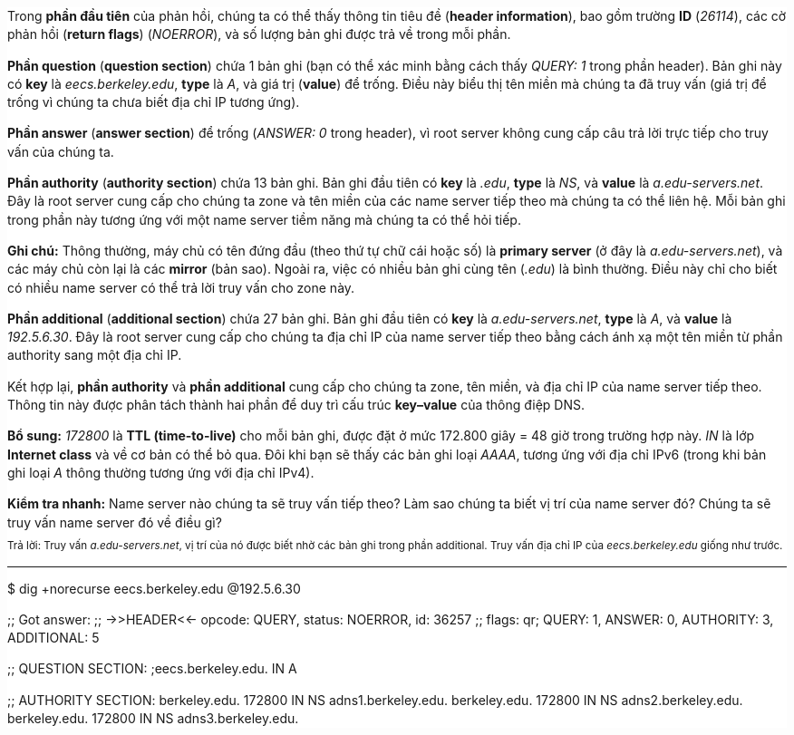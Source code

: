 

Trong **phần đầu tiên** của phản hồi, chúng ta có thể thấy thông tin tiêu đề (**header information**), bao gồm trường **ID** (*26114*), các cờ phản hồi (**return flags**) (*NOERROR*), và số lượng bản ghi được trả về trong mỗi phần.

**Phần question** (**question section**) chứa 1 bản ghi (bạn có thể xác minh bằng cách thấy *QUERY: 1* trong phần header). Bản ghi này có **key** là *eecs.berkeley.edu*, **type** là *A*, và giá trị (**value**) để trống. Điều này biểu thị tên miền mà chúng ta đã truy vấn (giá trị để trống vì chúng ta chưa biết địa chỉ IP tương ứng).

**Phần answer** (**answer section**) để trống (*ANSWER: 0* trong header), vì root server không cung cấp câu trả lời trực tiếp cho truy vấn của chúng ta.

**Phần authority** (**authority section**) chứa 13 bản ghi. Bản ghi đầu tiên có **key** là *.edu*, **type** là *NS*, và **value** là *a.edu-servers.net*. Đây là root server cung cấp cho chúng ta zone và tên miền của các name server tiếp theo mà chúng ta có thể liên hệ. Mỗi bản ghi trong phần này tương ứng với một name server tiềm năng mà chúng ta có thể hỏi tiếp.

**Ghi chú:** Thông thường, máy chủ có tên đứng đầu (theo thứ tự chữ cái hoặc số) là **primary server** (ở đây là *a.edu-servers.net*), và các máy chủ còn lại là các **mirror** (bản sao). Ngoài ra, việc có nhiều bản ghi cùng tên (*.edu*) là bình thường. Điều này chỉ cho biết có nhiều name server có thể trả lời truy vấn cho zone này.

**Phần additional** (**additional section**) chứa 27 bản ghi. Bản ghi đầu tiên có **key** là *a.edu-servers.net*, **type** là *A*, và **value** là *192.5.6.30*. Đây là root server cung cấp cho chúng ta địa chỉ IP của name server tiếp theo bằng cách ánh xạ một tên miền từ phần authority sang một địa chỉ IP.

Kết hợp lại, **phần authority** và **phần additional** cung cấp cho chúng ta zone, tên miền, và địa chỉ IP của name server tiếp theo. Thông tin này được phân tách thành hai phần để duy trì cấu trúc **key–value** của thông điệp DNS.

**Bổ sung:** *172800* là **TTL (time-to-live)** cho mỗi bản ghi, được đặt ở mức 172.800 giây = 48 giờ trong trường hợp này. *IN* là lớp **Internet class** và về cơ bản có thể bỏ qua. Đôi khi bạn sẽ thấy các bản ghi loại *AAAA*, tương ứng với địa chỉ IPv6 (trong khi bản ghi loại *A* thông thường tương ứng với địa chỉ IPv4).

**Kiểm tra nhanh:** Name server nào chúng ta sẽ truy vấn tiếp theo? Làm sao chúng ta biết vị trí của name server đó? Chúng ta sẽ truy vấn name server đó về điều gì?  
<sub>Trả lời: Truy vấn *a.edu-servers.net*, vị trí của nó được biết nhờ các bản ghi trong phần additional. Truy vấn địa chỉ IP của *eecs.berkeley.edu* giống như trước.</sub>


***
$ dig +norecurse eecs.berkeley.edu @192.5.6.30

;; Got answer:
;; ->>HEADER<<- opcode: QUERY, status: NOERROR, id: 36257
;; flags: qr; QUERY: 1, ANSWER: 0, AUTHORITY: 3, ADDITIONAL: 5

;; QUESTION SECTION:
;eecs.berkeley.edu.           IN   A

;; AUTHORITY SECTION:
berkeley.edu.        172800   IN   NS   adns1.berkeley.edu.
berkeley.edu.        172800   IN   NS   adns2.berkeley.edu.
berkeley.edu.        172800   IN   NS   adns3.berkeley.edu.

